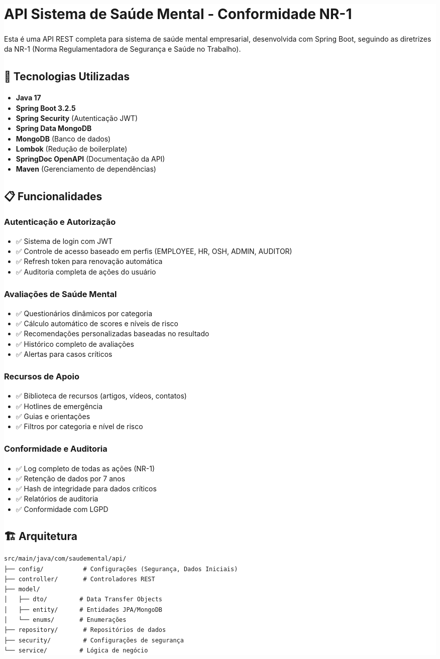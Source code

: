 # API Sistema de Saúde Mental - Conformidade NR-1

Esta é uma API REST completa para sistema de saúde mental empresarial, desenvolvida com Spring Boot, seguindo as diretrizes da NR-1 (Norma Regulamentadora de Segurança e Saúde no Trabalho).

## 🚀 Tecnologias Utilizadas

- **Java 17**
- **Spring Boot 3.2.5**
- **Spring Security** (Autenticação JWT)
- **Spring Data MongoDB**
- **MongoDB** (Banco de dados)
- **Lombok** (Redução de boilerplate)
- **SpringDoc OpenAPI** (Documentação da API)
- **Maven** (Gerenciamento de dependências)

## 📋 Funcionalidades

### Autenticação e Autorização
- ✅ Sistema de login com JWT
- ✅ Controle de acesso baseado em perfis (EMPLOYEE, HR, OSH, ADMIN, AUDITOR)
- ✅ Refresh token para renovação automática
- ✅ Auditoria completa de ações do usuário

### Avaliações de Saúde Mental
- ✅ Questionários dinâmicos por categoria
- ✅ Cálculo automático de scores e níveis de risco
- ✅ Recomendações personalizadas baseadas no resultado
- ✅ Histórico completo de avaliações
- ✅ Alertas para casos críticos

### Recursos de Apoio
- ✅ Biblioteca de recursos (artigos, vídeos, contatos)
- ✅ Hotlines de emergência
- ✅ Guias e orientações
- ✅ Filtros por categoria e nível de risco

### Conformidade e Auditoria
- ✅ Log completo de todas as ações (NR-1)
- ✅ Retenção de dados por 7 anos
- ✅ Hash de integridade para dados críticos
- ✅ Relatórios de auditoria
- ✅ Conformidade com LGPD

## 🏗️ Arquitetura

```
src/main/java/com/saudemental/api/
├── config/           # Configurações (Segurança, Dados Iniciais)
├── controller/       # Controladores REST
├── model/
│   ├── dto/         # Data Transfer Objects
│   ├── entity/      # Entidades JPA/MongoDB
│   └── enums/       # Enumerações
├── repository/       # Repositórios de dados
├── security/         # Configurações de segurança
└── service/         # Lógica de negócio
```
